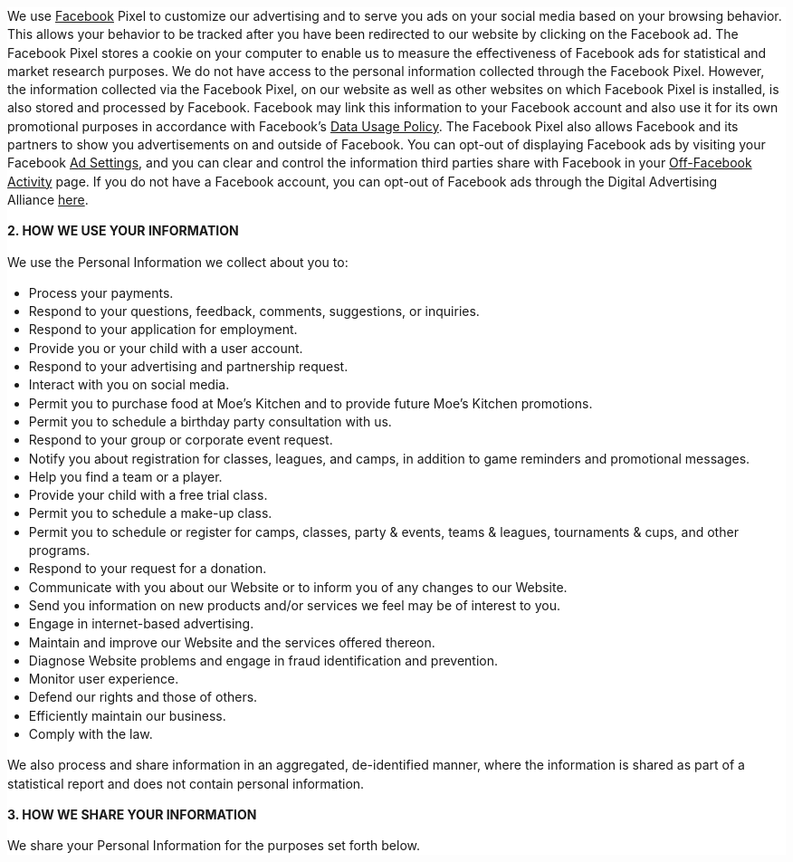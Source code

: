 We use [Facebook](http://www.facebook.com/) Pixel to customize our advertising and to serve you ads on your social media based on your browsing behavior. This allows your behavior to be tracked after you have been redirected to our website by clicking on the Facebook ad. The Facebook Pixel stores a cookie on your computer to enable us to measure the effectiveness of Facebook ads for statistical and market research purposes. We do not have access to the personal information collected through the Facebook Pixel. However, the information collected via the Facebook Pixel, on our website as well as other websites on which Facebook Pixel is installed, is also stored and processed by Facebook. Facebook may link this information to your Facebook account and also use it for its own promotional purposes in accordance with Facebook’s [Data Usage Policy](https://www.facebook.com/about/privacy/). The Facebook Pixel also allows Facebook and its partners to show you advertisements on and outside of Facebook. You can opt-out of displaying Facebook ads by visiting your Facebook [Ad Settings](https://www.facebook.com/settings?tab=ads), and you can clear and control the information third parties share with Facebook in your [Off-Facebook Activity](https://www.facebook.com/off_facebook_activity/) page. If you do not have a Facebook account, you can opt-out of Facebook ads through the Digital Advertising Alliance [here](http://www.aboutads.info/choices).

**2\. HOW WE USE YOUR INFORMATION**

We use the Personal Information we collect about you to:

* Process your payments.
* Respond to your questions, feedback, comments, suggestions, or inquiries.
* Respond to your application for employment.
* Provide you or your child with a user account.
* Respond to your advertising and partnership request.
* Interact with you on social media.
* Permit you to purchase food at Moe’s Kitchen and to provide future Moe’s Kitchen promotions.
* Permit you to schedule a birthday party consultation with us.
* Respond to your group or corporate event request.
* Notify you about registration for classes, leagues, and camps, in addition to game reminders and promotional messages.
* Help you find a team or a player.
* Provide your child with a free trial class.
* Permit you to schedule a make-up class.
* Permit you to schedule or register for camps, classes, party & events, teams & leagues, tournaments & cups, and other programs.
* Respond to your request for a donation.
* Communicate with you about our Website or to inform you of any changes to our Website.
* Send you information on new products and/or services we feel may be of interest to you.
* Engage in internet-based advertising.
* Maintain and improve our Website and the services offered thereon.
* Diagnose Website problems and engage in fraud identification and prevention.
* Monitor user experience.
* Defend our rights and those of others.
* Efficiently maintain our business.
* Comply with the law.

We also process and share information in an aggregated, de-identified manner, where the information is shared as part of a statistical report and does not contain personal information.

**3\. HOW WE SHARE YOUR INFORMATION**

We share your Personal Information for the purposes set forth below.
